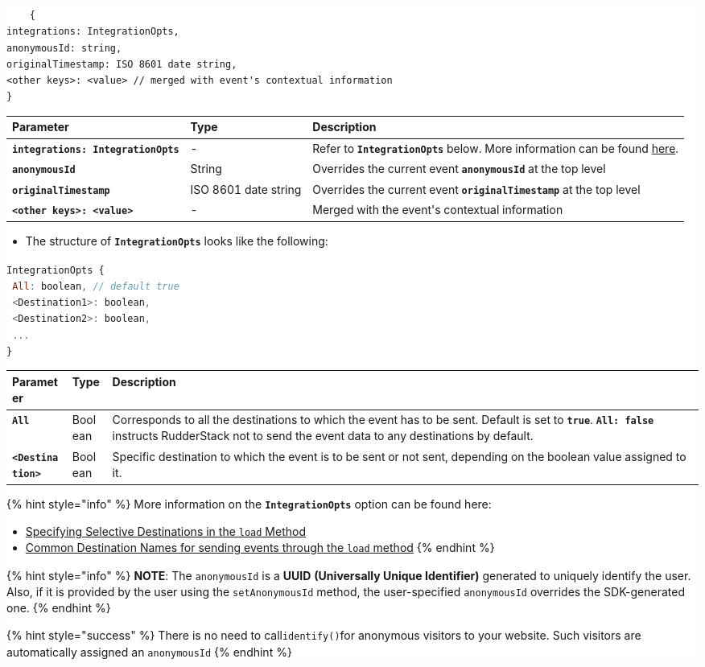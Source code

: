 ```text
    {
integrations: IntegrationOpts,
anonymousId: string,
originalTimestamp: ISO 8601 date string,
<other keys>: <value> // merged with event's contextual information
}
```

| Parameter | Type | Description |
| :--- | :--- | :--- |
| **`integrations: IntegrationOpts`** | - | Refer to **`IntegrationOpts`** below. More information can be found [here](https://docs.rudderstack.com/rudderstack-sdk-integration-guides/rudderstack-javascript-sdk#4-how-to-filter-selective-destinations-to-send-event-data). |
| **`anonymousId`** | String | Overrides the current event **`anonymousId`** at the top level |
| **`originalTimestamp`** | ISO 8601 date string | Overrides the current event **`originalTimestamp`** at the top level |
| **`<other keys>: <value>`** | - | Merged with the event's contextual information |

* The structure of **`IntegrationOpts`** looks like the following:

```javascript
IntegrationOpts {
 All: boolean, // default true
 <Destination1>: boolean,
 <Destination2>: boolean,
 ...
}
```

| Parameter | Type | Description |
| :--- | :--- | :--- |
| **`All`** | Boolean | Corresponds to all the destinations to which the event has to be sent. Default is set to **`true`**. **`All: false`** instructs RudderStack not to send the event data to any destinations by default. |
| **`<Destination>`** | Boolean | Specific destination to which the event is to be sent or not sent, depending on the boolean value assigned to it. |

{% hint style="info" %}
More information on the **`IntegrationOpts`** option can be found here: 

* [Specifying Selective Destinations in the `load` Method](https://docs.rudderstack.com/rudderstack-sdk-integration-guides/rudderstack-javascript-sdk#4-1-specifying-selective-destinations-in-the-load-method)
* [Common Destination Names for sending events through the `load` method](https://docs.rudderstack.com/rudderstack-sdk-integration-guides/rudderstack-javascript-sdk#4-2-common-destination-names)
{% endhint %}

{% hint style="info" %}
**NOTE**: The `anonymousId` is a **UUID** **\(Universally Unique Identifier\)** generated to uniquely identify the user. Also, if it is provided by the user using the `setAnonymousId` method, the user-specified `anonymousId` overrides the SDK-generated one.
{% endhint %}

{% hint style="success" %}
There is no need to call`identify()`for anonymous visitors to your website. Such visitors are automatically assigned an `anonymousId`
{% endhint %}
